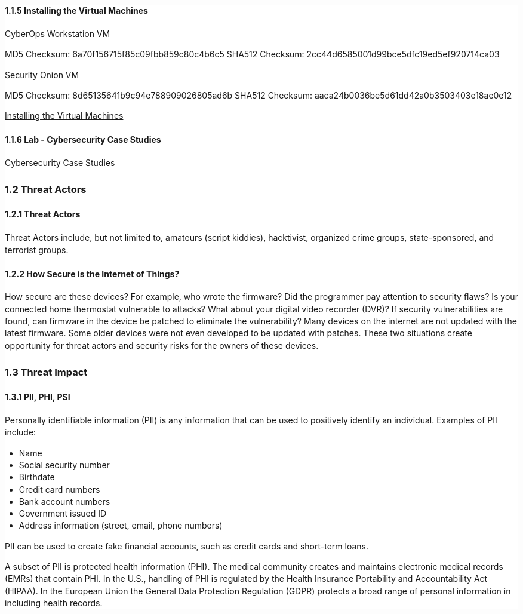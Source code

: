 #### 1.1.5 Installing the Virtual Machines

CyberOps Workstation VM

MD5 Checksum: 6a70f156715f85c09fbb859c80c4b6c5
SHA512 Checksum: 2cc44d6585001d99bce5dfc19ed5ef920714ca03

Security Onion VM

MD5 Checksum: 8d65135641b9c94e788909026805ad6b
SHA512 Checksum: aaca24b0036be5d61dd42a0b3503403e18ae0e12 

[Installing the Virtual Machines](/assets/img/cyberops_associate/1.1.5_lab_installing_the_virtual_machines.pdf)

#### 1.1.6 Lab - Cybersecurity Case Studies

[Cybersecurity Case Studies](/assets/img/cyberops_associate/1.1.6_lab_cybersecurity_case_studies.pdf)

### 1.2 Threat Actors
#### 1.2.1 Threat Actors

Threat Actors include, but not limited to, amateurs (script kiddies), hacktivist, organized crime groups, state-sponsored, and terrorist groups.

#### 1.2.2 How Secure is the Internet of Things?

How secure are these devices? For example, who wrote the firmware? Did the programmer pay attention to security flaws? Is your connected home thermostat vulnerable to attacks? What about your digital video recorder (DVR)? If security vulnerabilities are found, can firmware in the device be patched to eliminate the vulnerability? Many devices on the internet are not updated with the latest firmware. Some older devices were not even developed to be updated with patches. These two situations create opportunity for threat actors and security risks for the owners of these devices.

### 1.3 Threat Impact
#### 1.3.1 PII, PHI, PSI

Personally identifiable information (PII) is any information that can be used to positively identify an individual. Examples of PII include:

- Name
- Social security number
- Birthdate
- Credit card numbers
- Bank account numbers
- Government issued ID
- Address information (street, email, phone numbers)

PII can be used to create fake financial accounts, such as credit cards and short-term loans.

A subset of PII is protected health information (PHI). The medical community creates and maintains electronic medical records (EMRs) that contain PHI. In the U.S., handling of PHI is regulated by the Health Insurance Portability and Accountability Act (HIPAA). In the European Union the General Data Protection Regulation (GDPR) protects a broad range of personal information in including health records.
